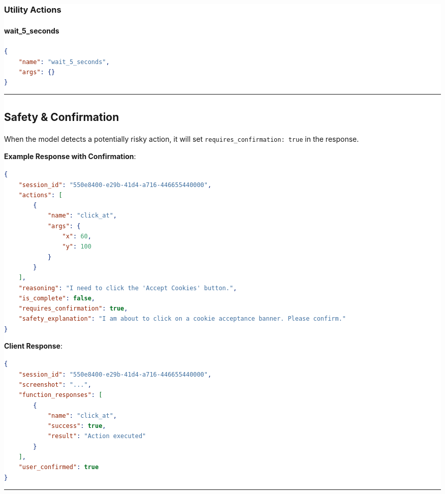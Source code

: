 ### Utility Actions

#### wait_5_seconds
```json
{
    "name": "wait_5_seconds",
    "args": {}
}
```

---

## Safety & Confirmation

When the model detects a potentially risky action, it will set `requires_confirmation: true` in the response.

**Example Response with Confirmation**:
```json
{
    "session_id": "550e8400-e29b-41d4-a716-446655440000",
    "actions": [
        {
            "name": "click_at",
            "args": {
                "x": 60,
                "y": 100
            }
        }
    ],
    "reasoning": "I need to click the 'Accept Cookies' button.",
    "is_complete": false,
    "requires_confirmation": true,
    "safety_explanation": "I am about to click on a cookie acceptance banner. Please confirm."
}
```

**Client Response**:
```json
{
    "session_id": "550e8400-e29b-41d4-a716-446655440000",
    "screenshot": "...",
    "function_responses": [
        {
            "name": "click_at",
            "success": true,
            "result": "Action executed"
        }
    ],
    "user_confirmed": true
}
```

---